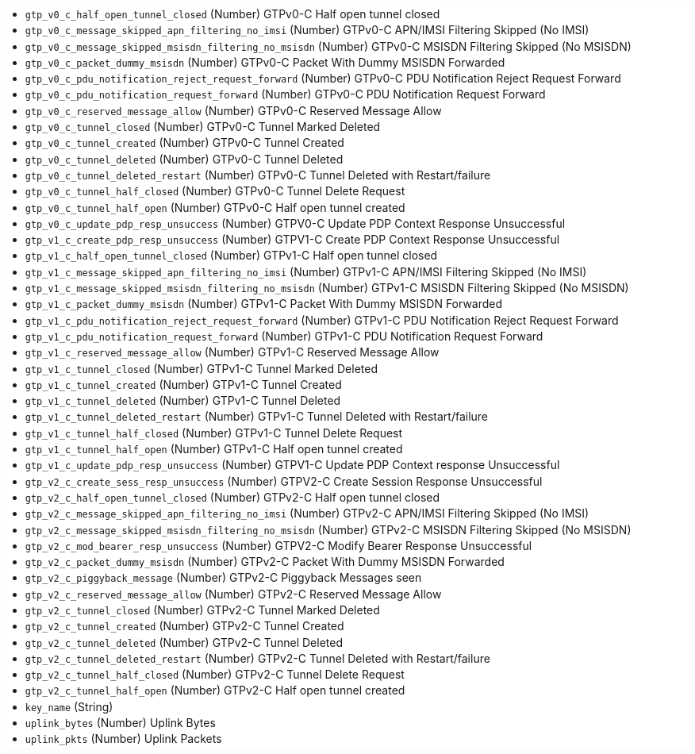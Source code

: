 - `gtp_v0_c_half_open_tunnel_closed` (Number) GTPv0-C Half open tunnel closed
- `gtp_v0_c_message_skipped_apn_filtering_no_imsi` (Number) GTPv0-C APN/IMSI Filtering Skipped (No IMSI)
- `gtp_v0_c_message_skipped_msisdn_filtering_no_msisdn` (Number) GTPv0-C MSISDN Filtering Skipped (No MSISDN)
- `gtp_v0_c_packet_dummy_msisdn` (Number) GTPv0-C Packet With Dummy MSISDN Forwarded
- `gtp_v0_c_pdu_notification_reject_request_forward` (Number) GTPv0-C PDU Notification Reject Request Forward
- `gtp_v0_c_pdu_notification_request_forward` (Number) GTPv0-C PDU Notification Request Forward
- `gtp_v0_c_reserved_message_allow` (Number) GTPv0-C Reserved Message Allow
- `gtp_v0_c_tunnel_closed` (Number) GTPv0-C Tunnel Marked Deleted
- `gtp_v0_c_tunnel_created` (Number) GTPv0-C Tunnel Created
- `gtp_v0_c_tunnel_deleted` (Number) GTPv0-C Tunnel Deleted
- `gtp_v0_c_tunnel_deleted_restart` (Number) GTPv0-C Tunnel Deleted with Restart/failure
- `gtp_v0_c_tunnel_half_closed` (Number) GTPv0-C Tunnel Delete Request
- `gtp_v0_c_tunnel_half_open` (Number) GTPv0-C Half open tunnel created
- `gtp_v0_c_update_pdp_resp_unsuccess` (Number) GTPV0-C Update PDP Context Response Unsuccessful
- `gtp_v1_c_create_pdp_resp_unsuccess` (Number) GTPV1-C Create PDP Context Response Unsuccessful
- `gtp_v1_c_half_open_tunnel_closed` (Number) GTPv1-C Half open tunnel closed
- `gtp_v1_c_message_skipped_apn_filtering_no_imsi` (Number) GTPv1-C APN/IMSI Filtering Skipped (No IMSI)
- `gtp_v1_c_message_skipped_msisdn_filtering_no_msisdn` (Number) GTPv1-C MSISDN Filtering Skipped (No MSISDN)
- `gtp_v1_c_packet_dummy_msisdn` (Number) GTPv1-C Packet With Dummy MSISDN Forwarded
- `gtp_v1_c_pdu_notification_reject_request_forward` (Number) GTPv1-C PDU Notification Reject Request Forward
- `gtp_v1_c_pdu_notification_request_forward` (Number) GTPv1-C PDU Notification Request Forward
- `gtp_v1_c_reserved_message_allow` (Number) GTPv1-C Reserved Message Allow
- `gtp_v1_c_tunnel_closed` (Number) GTPv1-C Tunnel Marked Deleted
- `gtp_v1_c_tunnel_created` (Number) GTPv1-C Tunnel Created
- `gtp_v1_c_tunnel_deleted` (Number) GTPv1-C Tunnel Deleted
- `gtp_v1_c_tunnel_deleted_restart` (Number) GTPv1-C Tunnel Deleted with Restart/failure
- `gtp_v1_c_tunnel_half_closed` (Number) GTPv1-C Tunnel Delete Request
- `gtp_v1_c_tunnel_half_open` (Number) GTPv1-C Half open tunnel created
- `gtp_v1_c_update_pdp_resp_unsuccess` (Number) GTPV1-C Update PDP Context response Unsuccessful
- `gtp_v2_c_create_sess_resp_unsuccess` (Number) GTPV2-C Create Session Response Unsuccessful
- `gtp_v2_c_half_open_tunnel_closed` (Number) GTPv2-C Half open tunnel closed
- `gtp_v2_c_message_skipped_apn_filtering_no_imsi` (Number) GTPv2-C APN/IMSI Filtering Skipped (No IMSI)
- `gtp_v2_c_message_skipped_msisdn_filtering_no_msisdn` (Number) GTPv2-C MSISDN Filtering Skipped (No MSISDN)
- `gtp_v2_c_mod_bearer_resp_unsuccess` (Number) GTPV2-C Modify Bearer Response Unsuccessful
- `gtp_v2_c_packet_dummy_msisdn` (Number) GTPv2-C Packet With Dummy MSISDN Forwarded
- `gtp_v2_c_piggyback_message` (Number) GTPv2-C Piggyback Messages seen
- `gtp_v2_c_reserved_message_allow` (Number) GTPv2-C Reserved Message Allow
- `gtp_v2_c_tunnel_closed` (Number) GTPv2-C Tunnel Marked Deleted
- `gtp_v2_c_tunnel_created` (Number) GTPv2-C Tunnel Created
- `gtp_v2_c_tunnel_deleted` (Number) GTPv2-C Tunnel Deleted
- `gtp_v2_c_tunnel_deleted_restart` (Number) GTPv2-C Tunnel Deleted with Restart/failure
- `gtp_v2_c_tunnel_half_closed` (Number) GTPv2-C Tunnel Delete Request
- `gtp_v2_c_tunnel_half_open` (Number) GTPv2-C Half open tunnel created
- `key_name` (String)
- `uplink_bytes` (Number) Uplink Bytes
- `uplink_pkts` (Number) Uplink Packets


